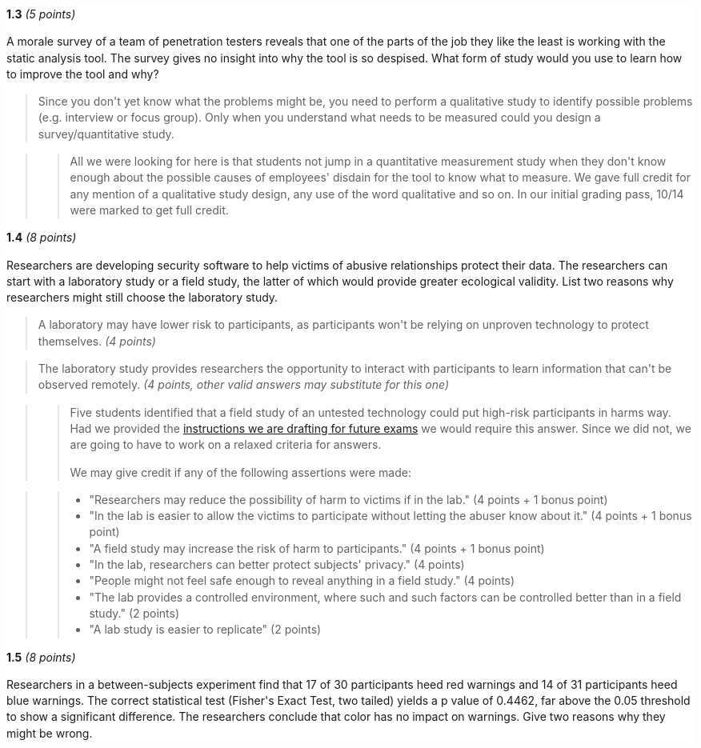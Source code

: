 **1.3** *(5 points)*

A morale survey of a team of penetration testers reveals that one of the parts of the job they like the least is working with the static analysis tool. The survey gives no insight into why the tool is so despised. What form of study would you use to learn how to improve the tool and why?

> Since you don't yet know what the problems might be, you need to perform a qualitative study to identify possible problems (e.g. interview or focus group). Only when you understand what needs to be measured could you design a survey/quantitative study.

>> All we were looking for here is that students not jump in a quantitative measurement study when they don't know enough about the possible causes of employees' disdain for the tool to know what to measure. We gave full credit for any mention of a qualitative study design, any use of the word qualitative and so on.  In our initial grading pass, 10/14 were marked to get full credit.

**1.4** *(8 points)*

Researchers are developing security software to help victims of abusive relationships protect their data.  The researchers can start with a laboratory study or a field study, the latter of which would provide greater ecological validity.  List two reasons why researchers might still choose the laboratory study.

> A laboratory may have lower risk to participants, as participants won't be relying on unproven technology to protect themselves. *(4 points)*

> The laboratory study provides researchers the opportunity to interact with participants to learn information that can't be observed remotely. *(4 points, other valid answers may substitute for this one)*

>> Five students identified that a field study of an untested technology could put high-risk participants in harms way.  Had we provided the [instructions we are drafting for future exams](./future.md) we would require this answer.  Since we did not, we are going to have to work on a relaxed criteria for answers.
>>
>> We may give credit if any of the following assertions were made:

>> * "Researchers may reduce the possibility of harm to victims if in the lab." (4 points + 1 bonus point)
>> * "In the lab is easier to allow the victims to participate without letting the abuser know about it." (4 points + 1 bonus point)
>> *  "A field study may increase the risk of harm to participants." (4 points + 1 bonus point)
>> * "In the lab, researchers can better protect subjects' privacy." (4 points)
>> * "People might not feel safe enough to reveal anything in a field study." (4 points)
>> * "The lab provides a controlled environment, where such and such factors can be controlled better than in a field study." (2 points)
>> * "A lab study is easier to replicate" (2 points)



**1.5** *(8 points)*

Researchers in a between-subjects experiment find that 17 of 30 participants heed red warnings and 14 of 31 participants heed blue warnings.  The correct statistical test (Fisher's Exact Test, two tailed) yields a p value of 0.4462, far above the 0.05 threshold to show a significant difference.  The researchers conclude that color has no impact on warnings.  Give two reasons why they might be wrong.
